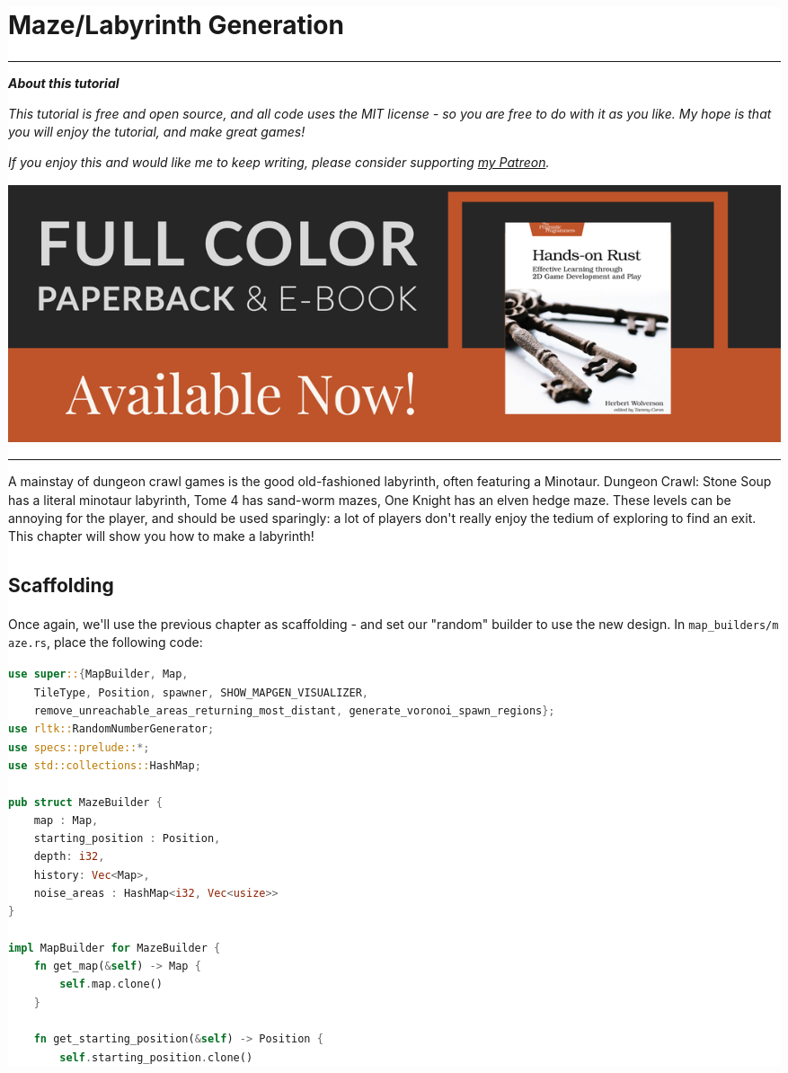 # Maze/Labyrinth Generation

---

***About this tutorial***

*This tutorial is free and open source, and all code uses the MIT license - so you are free to do with it as you like. My hope is that you will enjoy the tutorial, and make great games!*

*If you enjoy this and would like me to keep writing, please consider supporting [my Patreon](https://www.patreon.com/blackfuture).*

[![Hands-On Rust](./beta-webBanner.jpg)](https://pragprog.com/titles/hwrust/hands-on-rust/)

---

A mainstay of dungeon crawl games is the good old-fashioned labyrinth, often featuring a Minotaur. Dungeon Crawl: Stone Soup has a literal minotaur labyrinth, Tome 4 has sand-worm mazes, One Knight has an elven hedge maze. These levels can be annoying for the player, and should be used sparingly: a lot of players don't really enjoy the tedium of exploring to find an exit. This chapter will show you how to make a labyrinth!

## Scaffolding

Once again, we'll use the previous chapter as scaffolding - and set our "random" builder to use the new design. In `map_builders/maze.rs`, place the following code:

```rust
use super::{MapBuilder, Map,  
    TileType, Position, spawner, SHOW_MAPGEN_VISUALIZER,
    remove_unreachable_areas_returning_most_distant, generate_voronoi_spawn_regions};
use rltk::RandomNumberGenerator;
use specs::prelude::*;
use std::collections::HashMap;

pub struct MazeBuilder {
    map : Map,
    starting_position : Position,
    depth: i32,
    history: Vec<Map>,
    noise_areas : HashMap<i32, Vec<usize>>
}

impl MapBuilder for MazeBuilder {
    fn get_map(&self) -> Map {
        self.map.clone()
    }

    fn get_starting_position(&self) -> Position {
        self.starting_position.clone()
```